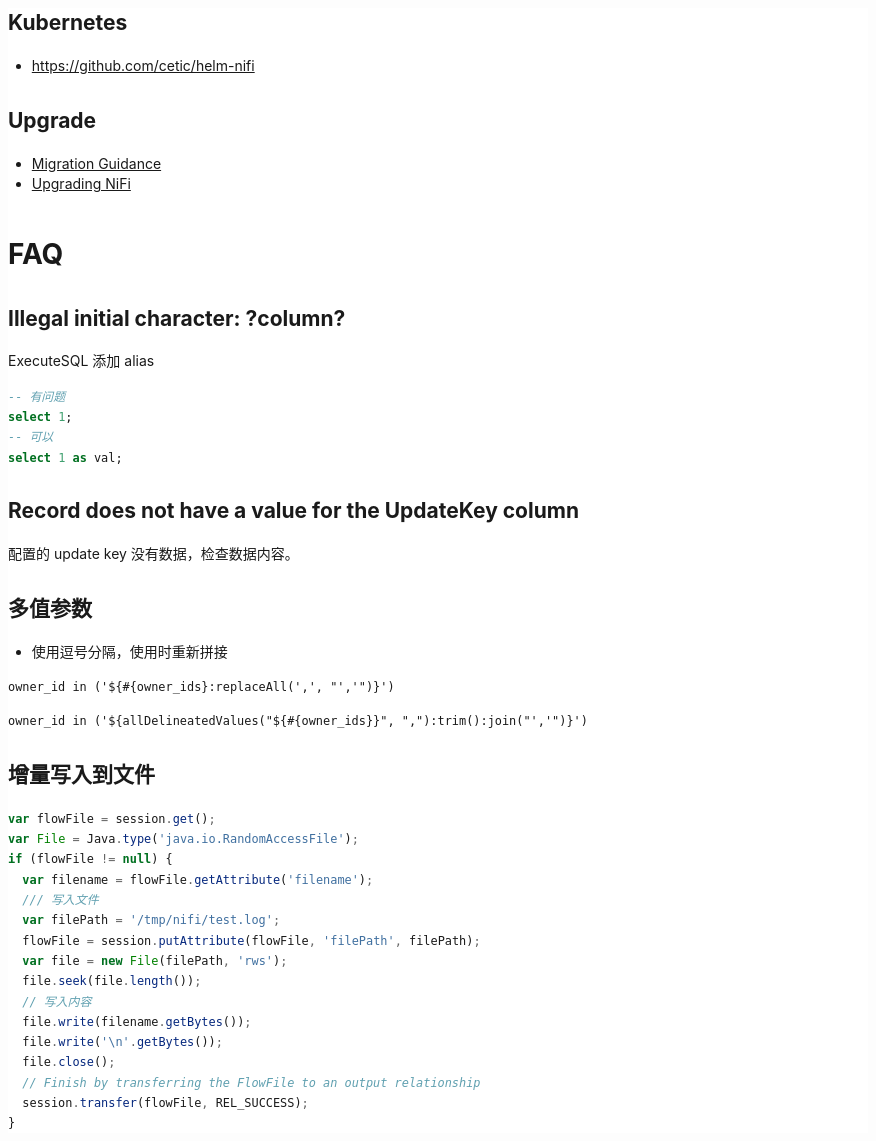 ## Kubernetes

- https://github.com/cetic/helm-nifi


## Upgrade

- [Migration Guidance](https://cwiki.apache.org/confluence/display/NIFI/Migration+Guidance)
- [Upgrading NiFi](https://nifi.apache.org/docs/nifi-docs/html/administration-guide.html#upgrading_nifi)

# FAQ

## Illegal initial character: ?column?

ExecuteSQL 添加 alias

```sql
-- 有问题
select 1;
-- 可以
select 1 as val;
```

## Record does not have a value for the UpdateKey column

配置的 update key 没有数据，检查数据内容。

## 多值参数

- 使用逗号分隔，使用时重新拼接

```pre title="owner_ids 不可以包含空格"
owner_id in ('${#{owner_ids}:replaceAll(',', "','")}')
```

```pre title="owner_ids 可以包含空格"
owner_id in ('${allDelineatedValues("${#{owner_ids}}", ","):trim():join("','")}')
```

## 增量写入到文件

```js
var flowFile = session.get();
var File = Java.type('java.io.RandomAccessFile');
if (flowFile != null) {
  var filename = flowFile.getAttribute('filename');
  /// 写入文件
  var filePath = '/tmp/nifi/test.log';
  flowFile = session.putAttribute(flowFile, 'filePath', filePath);
  var file = new File(filePath, 'rws');
  file.seek(file.length());
  // 写入内容
  file.write(filename.getBytes());
  file.write('\n'.getBytes());
  file.close();
  // Finish by transferring the FlowFile to an output relationship
  session.transfer(flowFile, REL_SUCCESS);
}
```
